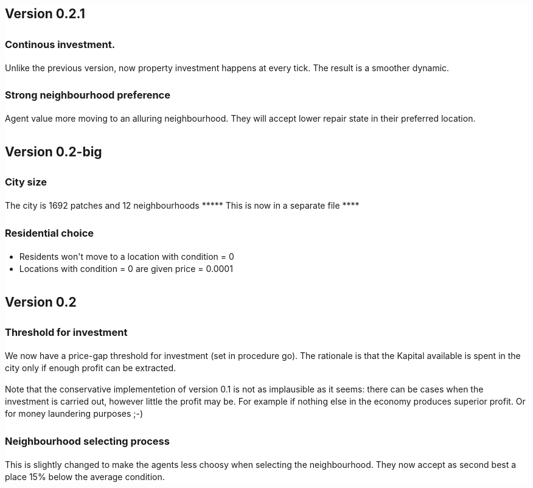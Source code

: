 ## Version 0.2.1
### Continous investment.
Unlike the previous version, now property investment happens at every tick. The result is a smoother dynamic.

### Strong neighbourhood preference
Agent value more moving to an alluring neighbourhood. They will accept lower repair state in their preferred location.

## Version 0.2-big
### City size
The city is 1692 patches and 12 neighbourhoods ***** This is now in a separate file ****

### Residential choice

* Residents won't move to a location with condition = 0
* Locations with condition = 0 are given price = 0.0001

## Version 0.2
### Threshold for investment
We now have a price-gap threshold for investment (set in procedure go). The rationale is that the Kapital available is spent in the city only if enough profit can be extracted.

Note that the conservative implementetion of version 0.1 is not as implausible as it seems: there can be cases when the investment is carried out, however little the profit may be. For example if nothing else in the economy produces superior profit. Or for money laundering purposes ;-)

### Neighbourhood selecting process
This is slightly changed to make the agents less choosy when selecting the neighbourhood. They now accept as second best a place 15% below the average condition.
